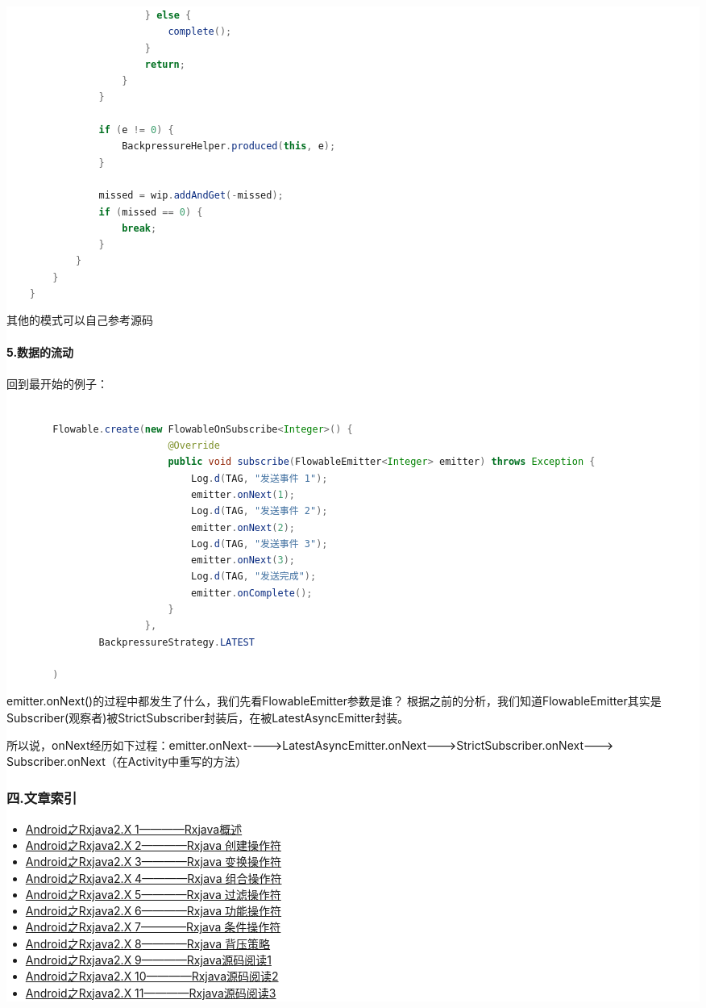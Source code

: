 ```java
                        } else {
                            complete();
                        }
                        return;
                    }
                }

                if (e != 0) {
                    BackpressureHelper.produced(this, e);
                }

                missed = wip.addAndGet(-missed);
                if (missed == 0) {
                    break;
                }
            }
        }
    }
```
其他的模式可以自己参考源码

#### 5.数据的流动
回到最开始的例子：
```java

        Flowable.create(new FlowableOnSubscribe<Integer>() {
                            @Override
                            public void subscribe(FlowableEmitter<Integer> emitter) throws Exception {
                                Log.d(TAG, "发送事件 1");
                                emitter.onNext(1);
                                Log.d(TAG, "发送事件 2");
                                emitter.onNext(2);
                                Log.d(TAG, "发送事件 3");
                                emitter.onNext(3);
                                Log.d(TAG, "发送完成");
                                emitter.onComplete();
                            }
                        },
                BackpressureStrategy.LATEST

        )
```
emitter.onNext()的过程中都发生了什么，我们先看FlowableEmitter参数是谁？
根据之前的分析，我们知道FlowableEmitter其实是 Subscriber(观察者)被StrictSubscriber封装后，在被LatestAsyncEmitter封装。

所以说，onNext经历如下过程：emitter.onNext---->LatestAsyncEmitter.onNext--->StrictSubscriber.onNext---> Subscriber.onNext（在Activity中重写的方法）


### 四.文章索引
* [Android之Rxjava2.X 1————Rxjava概述](https://blog.csdn.net/qq_38499859/article/details/81611870)
* [Android之Rxjava2.X 2————Rxjava 创建操作符](https://blog.csdn.net/qq_38499859/article/details/81637932)
* [Android之Rxjava2.X 3————Rxjava 变换操作符](https://blog.csdn.net/qq_38499859/article/details/81668545)
* [Android之Rxjava2.X 4————Rxjava 组合操作符](https://blog.csdn.net/qq_38499859/article/details/81670980)
* [Android之Rxjava2.X 5————Rxjava 过滤操作符](https://blog.csdn.net/qq_38499859/article/details/81675322)
* [Android之Rxjava2.X 6————Rxjava 功能操作符](https://blog.csdn.net/qq_38499859/article/details/81700187)
* [Android之Rxjava2.X 7————Rxjava 条件操作符](https://blog.csdn.net/qq_38499859/article/details/81705745)
* [Android之Rxjava2.X 8————Rxjava 背压策略](https://blog.csdn.net/qq_38499859/article/details/81747334)
* [Android之Rxjava2.X 9————Rxjava源码阅读1](https://blog.csdn.net/qq_38499859/article/details/81775520)
* [Android之Rxjava2.X 10————Rxjava源码阅读2](https://blog.csdn.net/qq_38499859/article/details/81839955)
* [Android之Rxjava2.X 11————Rxjava源码阅读3](https://blog.csdn.net/qq_38499859/article/details/82119900)

